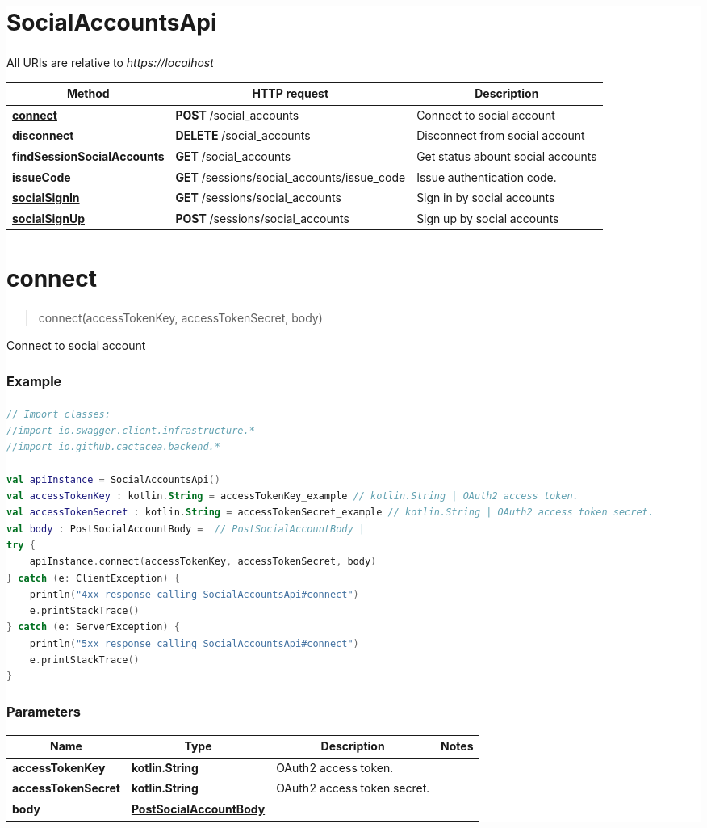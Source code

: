 # SocialAccountsApi

All URIs are relative to *https://localhost*

Method | HTTP request | Description
------------- | ------------- | -------------
[**connect**](SocialAccountsApi.md#connect) | **POST** /social_accounts | Connect to social account
[**disconnect**](SocialAccountsApi.md#disconnect) | **DELETE** /social_accounts | Disconnect from social account
[**findSessionSocialAccounts**](SocialAccountsApi.md#findSessionSocialAccounts) | **GET** /social_accounts | Get status abount social accounts
[**issueCode**](SocialAccountsApi.md#issueCode) | **GET** /sessions/social_accounts/issue_code | Issue authentication code.
[**socialSignIn**](SocialAccountsApi.md#socialSignIn) | **GET** /sessions/social_accounts | Sign in by social accounts
[**socialSignUp**](SocialAccountsApi.md#socialSignUp) | **POST** /sessions/social_accounts | Sign up by social accounts


<a name="connect"></a>
# **connect**
> connect(accessTokenKey, accessTokenSecret, body)

Connect to social account

### Example
```kotlin
// Import classes:
//import io.swagger.client.infrastructure.*
//import io.github.cactacea.backend.*

val apiInstance = SocialAccountsApi()
val accessTokenKey : kotlin.String = accessTokenKey_example // kotlin.String | OAuth2 access token.
val accessTokenSecret : kotlin.String = accessTokenSecret_example // kotlin.String | OAuth2 access token secret.
val body : PostSocialAccountBody =  // PostSocialAccountBody | 
try {
    apiInstance.connect(accessTokenKey, accessTokenSecret, body)
} catch (e: ClientException) {
    println("4xx response calling SocialAccountsApi#connect")
    e.printStackTrace()
} catch (e: ServerException) {
    println("5xx response calling SocialAccountsApi#connect")
    e.printStackTrace()
}
```

### Parameters

Name | Type | Description  | Notes
------------- | ------------- | ------------- | -------------
 **accessTokenKey** | **kotlin.String**| OAuth2 access token. |
 **accessTokenSecret** | **kotlin.String**| OAuth2 access token secret. |
 **body** | [**PostSocialAccountBody**](PostSocialAccountBody.md)|  |
